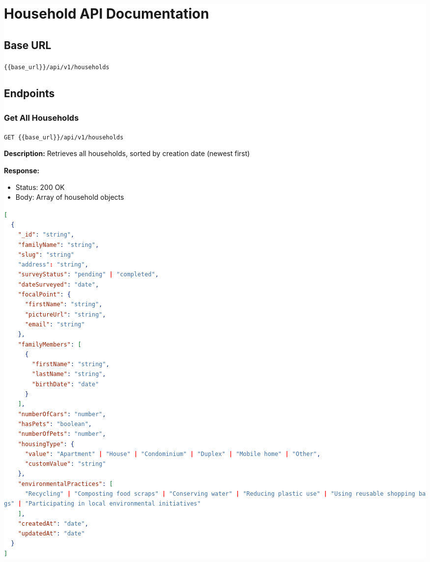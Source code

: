 # Household API Documentation

## Base URL
```
{{base_url}}/api/v1/households
```

## Endpoints

### Get All Households
```http
GET {{base_url}}/api/v1/households
```

**Description:** Retrieves all households, sorted by creation date (newest first)

**Response:**
- Status: 200 OK
- Body: Array of household objects
```json
[
  {
    "_id": "string",
    "familyName": "string",
    "slug": "string"
    "address": "string",
    "surveyStatus": "pending" | "completed",
    "dateSurveyed": "date",
    "focalPoint": {
      "firstName": "string",
      "pictureUrl": "string",
      "email": "string"
    },
    "familyMembers": [
      {
        "firstName": "string",
        "lastName": "string",
        "birthDate": "date"
      }
    ],
    "numberOfCars": "number",
    "hasPets": "boolean",
    "numberOfPets": "number",
    "housingType": {
      "value": "Apartment" | "House" | "Condominium" | "Duplex" | "Mobile home" | "Other",
      "customValue": "string"
    },
    "environmentalPractices": [
      "Recycling" | "Composting food scraps" | "Conserving water" | "Reducing plastic use" | "Using reusable shopping bags" | "Participating in local environmental initiatives"
    ],
    "createdAt": "date",
    "updatedAt": "date"
  }
]
```
